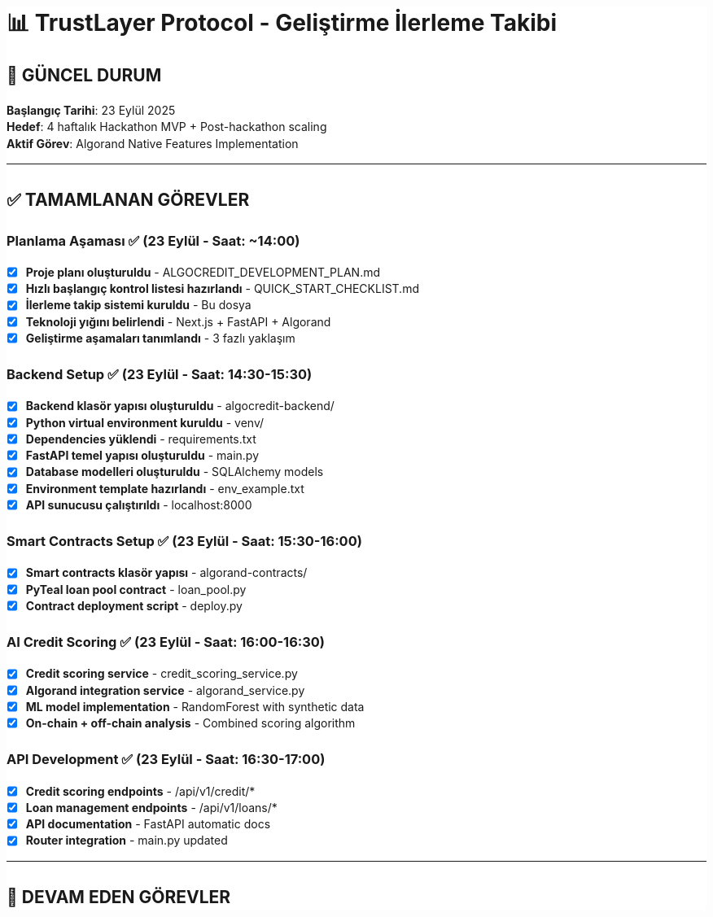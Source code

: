 # 📊 TrustLayer Protocol - Geliştirme İlerleme Takibi

## 🎯 GÜNCEL DURUM
**Başlangıç Tarihi**: 23 Eylül 2025  
**Hedef**: 4 haftalık Hackathon MVP + Post-hackathon scaling  
**Aktif Görev**: Algorand Native Features Implementation  

---

## ✅ TAMAMLANAN GÖREVLER

### Planlama Aşaması ✅ (23 Eylül - Saat: ~14:00)
- [x] **Proje planı oluşturuldu** - ALGOCREDIT_DEVELOPMENT_PLAN.md
- [x] **Hızlı başlangıç kontrol listesi hazırlandı** - QUICK_START_CHECKLIST.md  
- [x] **İlerleme takip sistemi kuruldu** - Bu dosya
- [x] **Teknoloji yığını belirlendi** - Next.js + FastAPI + Algorand
- [x] **Geliştirme aşamaları tanımlandı** - 3 fazlı yaklaşım

### Backend Setup ✅ (23 Eylül - Saat: 14:30-15:30)
- [x] **Backend klasör yapısı oluşturuldu** - algocredit-backend/
- [x] **Python virtual environment kuruldu** - venv/
- [x] **Dependencies yüklendi** - requirements.txt
- [x] **FastAPI temel yapısı oluşturuldu** - main.py
- [x] **Database modelleri oluşturuldu** - SQLAlchemy models
- [x] **Environment template hazırlandı** - env_example.txt
- [x] **API sunucusu çalıştırıldı** - localhost:8000

### Smart Contracts Setup ✅ (23 Eylül - Saat: 15:30-16:00)
- [x] **Smart contracts klasör yapısı** - algorand-contracts/
- [x] **PyTeal loan pool contract** - loan_pool.py
- [x] **Contract deployment script** - deploy.py

### AI Credit Scoring ✅ (23 Eylül - Saat: 16:00-16:30)
- [x] **Credit scoring service** - credit_scoring_service.py
- [x] **Algorand integration service** - algorand_service.py
- [x] **ML model implementation** - RandomForest with synthetic data
- [x] **On-chain + off-chain analysis** - Combined scoring algorithm

### API Development ✅ (23 Eylül - Saat: 16:30-17:00)
- [x] **Credit scoring endpoints** - /api/v1/credit/*
- [x] **Loan management endpoints** - /api/v1/loans/*
- [x] **API documentation** - FastAPI automatic docs
- [x] **Router integration** - main.py updated

---

## 🔄 DEVAM EDEN GÖREVLER
